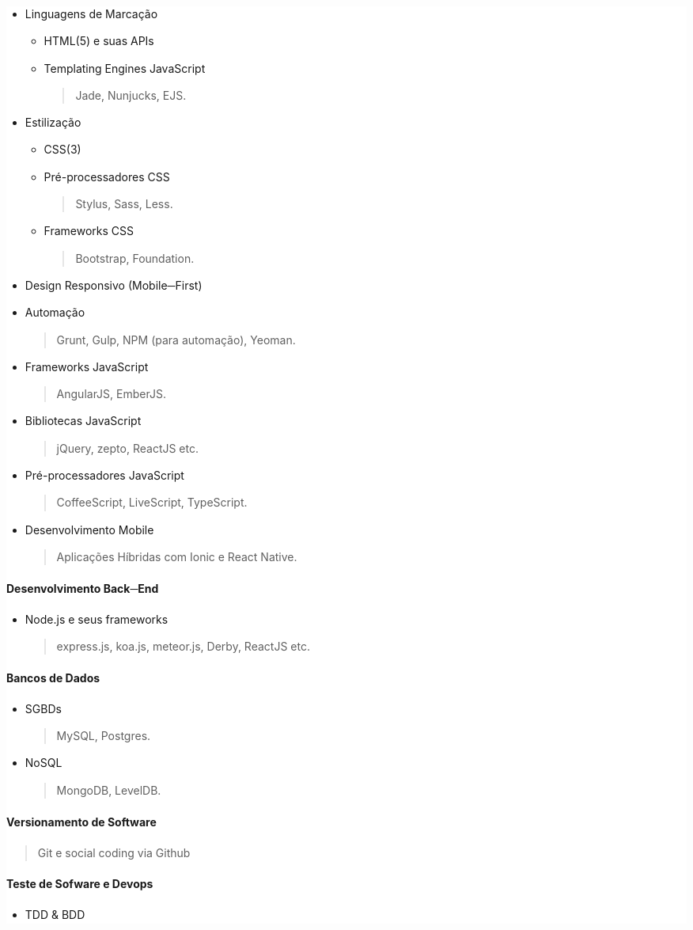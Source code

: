 - Linguagens de Marcação

  - HTML(5) e suas APIs
  - Templating Engines JavaScript

    > Jade, Nunjucks, EJS.

- Estilização

  - CSS(3)
  - Pré-processadores CSS

    > Stylus, Sass, Less.

  - Frameworks CSS

    > Bootstrap, Foundation.

- Design Responsivo (Mobile─First)

- Automação

  > Grunt, Gulp, NPM (para automação), Yeoman.

- Frameworks JavaScript

  > AngularJS, EmberJS.

- Bibliotecas JavaScript

  > jQuery, zepto, ReactJS etc.

- Pré-processadores JavaScript

  > CoffeeScript, LiveScript, TypeScript.

- Desenvolvimento Mobile

  > Aplicações Híbridas com Ionic e React Native.

#### Desenvolvimento Back─End

- Node.js e seus frameworks

  > express.js, koa.js, meteor.js, Derby, ReactJS etc.

#### Bancos de Dados

- SGBDs

  > MySQL, Postgres.

- NoSQL

  > MongoDB, LevelDB.

#### Versionamento de Software

  > Git e social coding via Github

#### Teste de Sofware e Devops

- TDD & BDD
